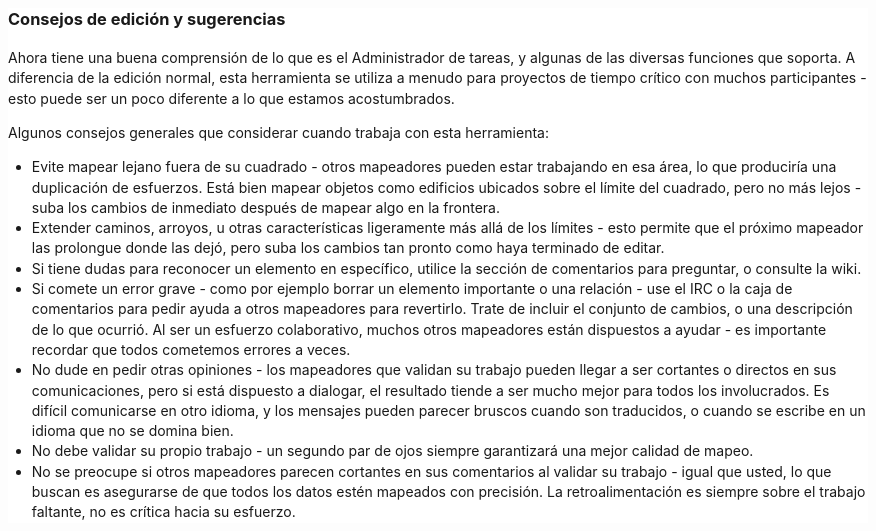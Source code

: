 
### Consejos de edición y sugerencias  

Ahora tiene una buena comprensión de lo que es el Administrador de tareas, y algunas de las diversas funciones que soporta. A diferencia de la edición normal, esta herramienta se utiliza a menudo para proyectos de tiempo crítico con muchos participantes - esto puede ser un poco diferente a lo que estamos acostumbrados.  

Algunos consejos generales que considerar cuando trabaja con esta herramienta:  

* Evite mapear lejano fuera de su cuadrado - otros mapeadores pueden estar trabajando en esa área, lo que produciría una duplicación de esfuerzos. Está bien mapear objetos como edificios ubicados sobre el límite del cuadrado, pero no más lejos - suba los cambios de inmediato después de mapear algo en la frontera.  
* Extender caminos, arroyos, u otras características ligeramente más allá de los límites - esto permite que el próximo mapeador las prolongue donde las dejó, pero suba los cambios tan pronto como haya terminado de editar.  
* Si tiene dudas para reconocer un elemento en específico, utilice la sección de comentarios para preguntar, o consulte la wiki.  
* Si comete un error grave - como por ejemplo borrar un elemento importante o una relación - use el IRC o la caja de comentarios para pedir ayuda a otros mapeadores para revertirlo. Trate de incluir el conjunto de cambios, o una descripción de lo que ocurrió. Al ser un esfuerzo colaborativo, muchos otros mapeadores están dispuestos a ayudar - es importante recordar que todos cometemos errores a veces.  
* No dude en pedir otras opiniones - los mapeadores que validan su trabajo pueden llegar a ser cortantes o directos en sus comunicaciones, pero si está dispuesto a dialogar, el resultado tiende a ser mucho mejor para todos los involucrados. Es difícil comunicarse en otro idioma, y los mensajes pueden parecer bruscos cuando son traducidos, o cuando se escribe en un idioma que no se domina bien.  
* No debe validar su propio trabajo - un segundo par de ojos siempre garantizará una mejor calidad de mapeo.  
* No se preocupe si otros mapeadores parecen cortantes en sus comentarios al validar su trabajo - igual que usted, lo que buscan es asegurarse de que todos los datos estén mapeados con precisión. La retroalimentación es siempre sobre el trabajo faltante, no es crítica hacia su esfuerzo.  


[Tasking Manager Login]: /images/coordination/tasking_manager_image01.png
[Tasking Manager Username_list]: /images/coordination/tasking_manager_image02.png
[Authorizing access to OSM account by the Tasking Manager]: /images/coordination/tasking_manager_image03.png
[Job description]: /images/coordination/tasking_manager_image04.png
[Picking a task]: /images/coordination/tasking_manager_image05.png
[Assigned task square]: /images/coordination/tasking_manager_image06.png
[Editing options]: /images/coordination/tasking_manager_image07.png
[IRC_help]: /images/coordination/tasking_manager_image08.png
[IRC using]: /images/coordination/tasking_manager_image09.png
[Tasking Manager About]: /images/coordination/tasking_manager_image011.png
[Tasking Manager Languages]: /images/coordination/tasking_manager_image012.png